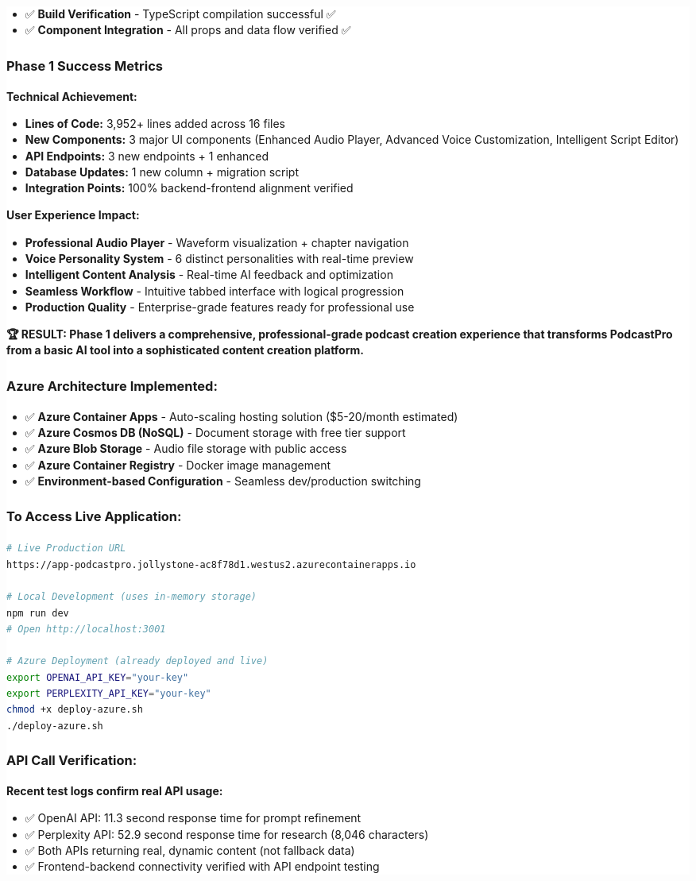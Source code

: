 - ✅ **Build Verification** - TypeScript compilation successful ✅
- ✅ **Component Integration** - All props and data flow verified ✅

### **Phase 1 Success Metrics**

**Technical Achievement:**
- **Lines of Code:** 3,952+ lines added across 16 files
- **New Components:** 3 major UI components (Enhanced Audio Player, Advanced Voice Customization, Intelligent Script Editor)
- **API Endpoints:** 3 new endpoints + 1 enhanced
- **Database Updates:** 1 new column + migration script
- **Integration Points:** 100% backend-frontend alignment verified

**User Experience Impact:**
- **Professional Audio Player** - Waveform visualization + chapter navigation
- **Voice Personality System** - 6 distinct personalities with real-time preview
- **Intelligent Content Analysis** - Real-time AI feedback and optimization
- **Seamless Workflow** - Intuitive tabbed interface with logical progression
- **Production Quality** - Enterprise-grade features ready for professional use

**🏆 RESULT: Phase 1 delivers a comprehensive, professional-grade podcast creation experience that transforms PodcastPro from a basic AI tool into a sophisticated content creation platform.**

### **Azure Architecture Implemented:**
- ✅ **Azure Container Apps** - Auto-scaling hosting solution ($5-20/month estimated)
- ✅ **Azure Cosmos DB (NoSQL)** - Document storage with free tier support
- ✅ **Azure Blob Storage** - Audio file storage with public access
- ✅ **Azure Container Registry** - Docker image management
- ✅ **Environment-based Configuration** - Seamless dev/production switching

### **To Access Live Application:**
```bash
# Live Production URL
https://app-podcastpro.jollystone-ac8f78d1.westus2.azurecontainerapps.io

# Local Development (uses in-memory storage)
npm run dev
# Open http://localhost:3001

# Azure Deployment (already deployed and live)
export OPENAI_API_KEY="your-key"
export PERPLEXITY_API_KEY="your-key"
chmod +x deploy-azure.sh
./deploy-azure.sh
```

### **API Call Verification:**
**Recent test logs confirm real API usage:**
- ✅ OpenAI API: 11.3 second response time for prompt refinement
- ✅ Perplexity API: 52.9 second response time for research (8,046 characters)
- ✅ Both APIs returning real, dynamic content (not fallback data)
- ✅ Frontend-backend connectivity verified with API endpoint testing
